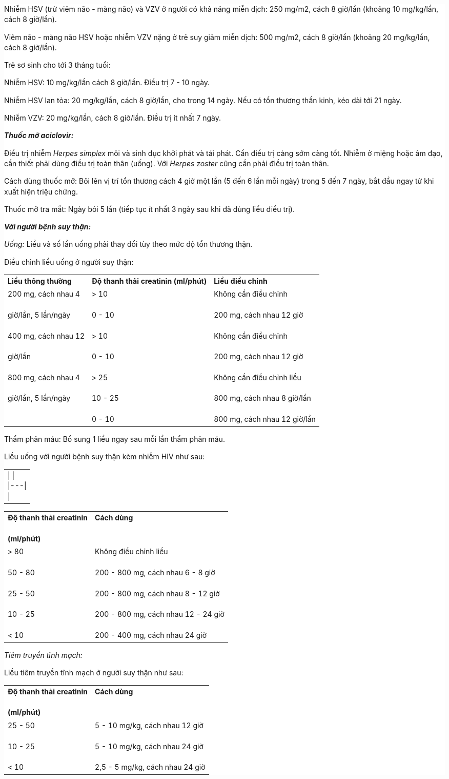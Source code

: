 Nhiễm HSV (trừ viêm não - màng não) và VZV ở người có khả năng miễn dịch: 250 mg/m2, cách 8 giờ/lần (khoảng 10 mg/kg/lần, cách 8 giờ/lần).

Viêm não - màng não HSV hoặc nhiễm VZV nặng ở trẻ suy giảm miễn dịch: 500 mg/m2, cách 8 giờ/lần (khoảng 20 mg/kg/lần, cách 8 giờ/lần).

Trẻ sơ sinh cho tới 3 tháng tuổi:

Nhiễm HSV: 10 mg/kg/lần cách 8 giờ/lần. Điều trị 7 - 10 ngày.

Nhiễm HSV lan tỏa: 20 mg/kg/lần, cách 8 giờ/lần, cho trong 14 ngày. Nếu có tổn thương thần kinh, kéo dài tới 21 ngày.

Nhiễm VZV: 20 mg/kg/lần, cách 8 giờ/lần. Điều trị ít nhất 7 ngày.

**_Thuốc mỡ aciclovir:_**

Điều trị nhiễm _Herpes simplex_ môi và sinh dục khởi phát và tái phát. Cần điều trị càng sớm càng tốt. Nhiễm ở miệng hoặc âm đạo, cần thiết phải dùng điều trị toàn thân (uống). Với _Herpes zoster_ cũng cần phải điều trị toàn thân.

Cách dùng thuốc mỡ: Bôi lên vị trí tổn thương cách 4 giờ một lần (5 đến 6 lần mỗi ngày) trong 5 đến 7 ngày, bắt đầu ngay từ khi xuất hiện triệu chứng.

Thuốc mỡ tra mắt: Ngày bôi 5 lần (tiếp tục ít nhất 3 ngày sau khi đã dùng liều điều trị).

**_Với người bệnh suy thận:_**

_Uống:_ Liều và số lần uống phải thay đổi tùy theo mức độ tổn thương thận.

Điều chỉnh liều uống ở người suy thận:

|   |   |   |
|---|---|---|
|**Liều thông thường**|**Độ thanh thải creatinin (ml/phút)**|**Liều điều chỉnh**|
|200 mg, cách nhau 4<br><br>giờ/lần, 5 lần/ngày<br><br>400 mg, cách nhau 12<br><br>giờ/lần<br><br>800 mg, cách nhau 4<br><br>giờ/lần, 5 lần/ngày|> 10<br><br>0 - 10<br><br>> 10<br><br>0 - 10<br><br>> 25<br><br>10 - 25<br><br>0 - 10|Không cần điều chỉnh<br><br>200 mg, cách nhau 12 giờ<br><br>Không cần điều chỉnh<br><br>200 mg, cách nhau 12 giờ<br><br>Không cần điều chỉnh liều<br><br>800 mg, cách nhau 8 giờ/lần<br><br>800 mg, cách nhau 12 giờ/lần|

Thẩm phân máu: Bổ sung 1 liều ngay sau mỗi lần thẩm phân máu.

Liều uống với người bệnh suy thận kèm nhiễm HIV như sau:

|   |
|---|
|\|   \|<br>\|---\|<br>\||

|   |   |
|---|---|
|**Độ thanh thải creatinin**<br><br>**(ml/phút)**|**Cách dùng**|
|> 80<br><br>50 - 80<br><br>25 - 50<br><br>10 - 25<br><br>< 10|Không điều chỉnh liều<br><br>200 - 800 mg, cách nhau 6 - 8 giờ<br><br>200 - 800 mg, cách nhau 8 - 12 giờ<br><br>200 - 800 mg, cách nhau 12 - 24 giờ<br><br>200 - 400 mg, cách nhau 24 giờ|

_Tiêm truyền tĩnh mạch:_

Liều tiêm truyền tĩnh mạch ở người suy thận như sau:

|   |   |
|---|---|
|**Độ thanh thải creatinin**<br><br>**(ml/phút)**|**Cách dùng**|
|25 - 50<br><br>10 - 25<br><br>< 10|5 - 10 mg/kg, cách nhau 12 giờ<br><br>5 - 10 mg/kg, cách nhau 24 giờ<br><br>2,5 - 5 mg/kg, cách nhau 24 giờ|
